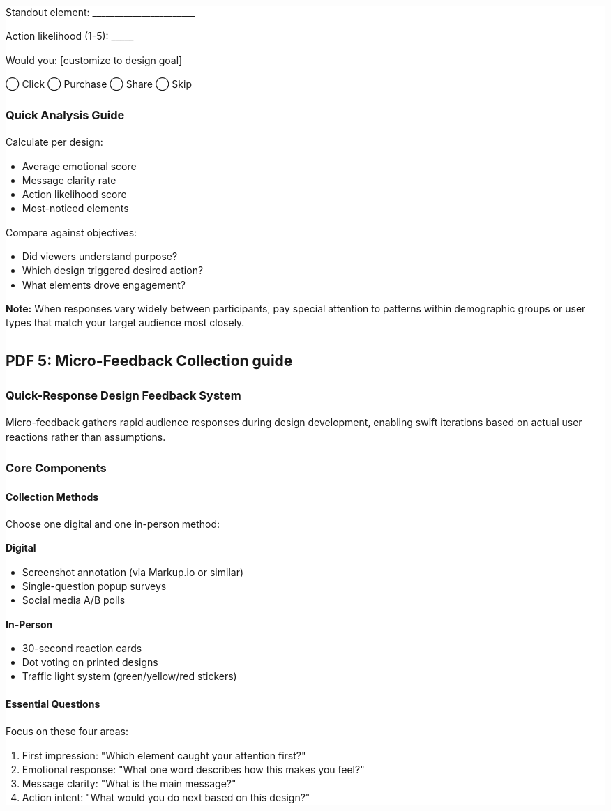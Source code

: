 Standout element: \_\_\_\_\_\_\_\_\_\_\_\_\_\_\_\_\_\_\_\_\_\_\_

Action likelihood (1-5): \_\_\_\_\_

Would you: \[customize to design goal\]

◯ Click ◯ Purchase ◯ Share ◯ Skip

### **Quick Analysis Guide**

Calculate per design:

* Average emotional score  
* Message clarity rate  
* Action likelihood score  
* Most-noticed elements

Compare against objectives:

* Did viewers understand purpose?  
* Which design triggered desired action?  
* What elements drove engagement?

**Note:** When responses vary widely between participants, pay special attention to patterns within demographic groups or user types that match your target audience most closely.

## **PDF 5: Micro-Feedback Collection guide**

### **Quick-Response Design Feedback System**

Micro-feedback gathers rapid audience responses during design development, enabling swift iterations based on actual user reactions rather than assumptions.

### **Core Components**

#### **Collection Methods**

Choose one digital and one in-person method:

**Digital**

* Screenshot annotation (via [Markup.io](http://Markup.io) or similar)  
* Single-question popup surveys  
* Social media A/B polls

**In-Person**

* 30-second reaction cards  
* Dot voting on printed designs  
* Traffic light system (green/yellow/red stickers)

#### **Essential Questions**

Focus on these four areas:

1. First impression: "Which element caught your attention first?"  
2. Emotional response: "What one word describes how this makes you feel?"  
3. Message clarity: "What is the main message?"  
4. Action intent: "What would you do next based on this design?"
